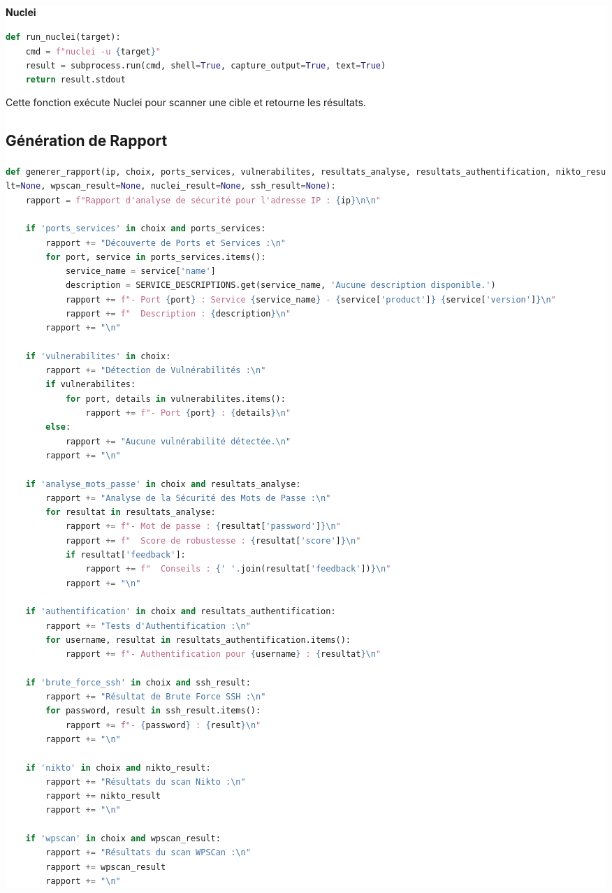 **Nuclei**
```python
def run_nuclei(target):
    cmd = f"nuclei -u {target}"
    result = subprocess.run(cmd, shell=True, capture_output=True, text=True)
    return result.stdout
```
Cette fonction exécute Nuclei pour scanner une cible et retourne les résultats.

## Génération de Rapport
```python
def generer_rapport(ip, choix, ports_services, vulnerabilites, resultats_analyse, resultats_authentification, nikto_result=None, wpscan_result=None, nuclei_result=None, ssh_result=None):
    rapport = f"Rapport d'analyse de sécurité pour l'adresse IP : {ip}\n\n"
    
    if 'ports_services' in choix and ports_services:
        rapport += "Découverte de Ports et Services :\n"
        for port, service in ports_services.items():
            service_name = service['name']
            description = SERVICE_DESCRIPTIONS.get(service_name, 'Aucune description disponible.')
            rapport += f"- Port {port} : Service {service_name} - {service['product']} {service['version']}\n"
            rapport += f"  Description : {description}\n"
        rapport += "\n"
    
    if 'vulnerabilites' in choix:
        rapport += "Détection de Vulnérabilités :\n"
        if vulnerabilites:
            for port, details in vulnerabilites.items():
                rapport += f"- Port {port} : {details}\n"
        else:
            rapport += "Aucune vulnérabilité détectée.\n"
        rapport += "\n"
    
    if 'analyse_mots_passe' in choix and resultats_analyse:
        rapport += "Analyse de la Sécurité des Mots de Passe :\n"
        for resultat in resultats_analyse:
            rapport += f"- Mot de passe : {resultat['password']}\n"
            rapport += f"  Score de robustesse : {resultat['score']}\n"
            if resultat['feedback']:
                rapport += f"  Conseils : {' '.join(resultat['feedback'])}\n"
            rapport += "\n"
    
    if 'authentification' in choix and resultats_authentification:
        rapport += "Tests d'Authentification :\n"
        for username, resultat in resultats_authentification.items():
            rapport += f"- Authentification pour {username} : {resultat}\n"

    if 'brute_force_ssh' in choix and ssh_result:
        rapport += "Résultat de Brute Force SSH :\n"
        for password, result in ssh_result.items():
            rapport += f"- {password} : {result}\n"
        rapport += "\n"

    if 'nikto' in choix and nikto_result:
        rapport += "Résultats du scan Nikto :\n"
        rapport += nikto_result
        rapport += "\n"

    if 'wpscan' in choix and wpscan_result:
        rapport += "Résultats du scan WPSCan :\n"
        rapport += wpscan_result
        rapport += "\n"
```